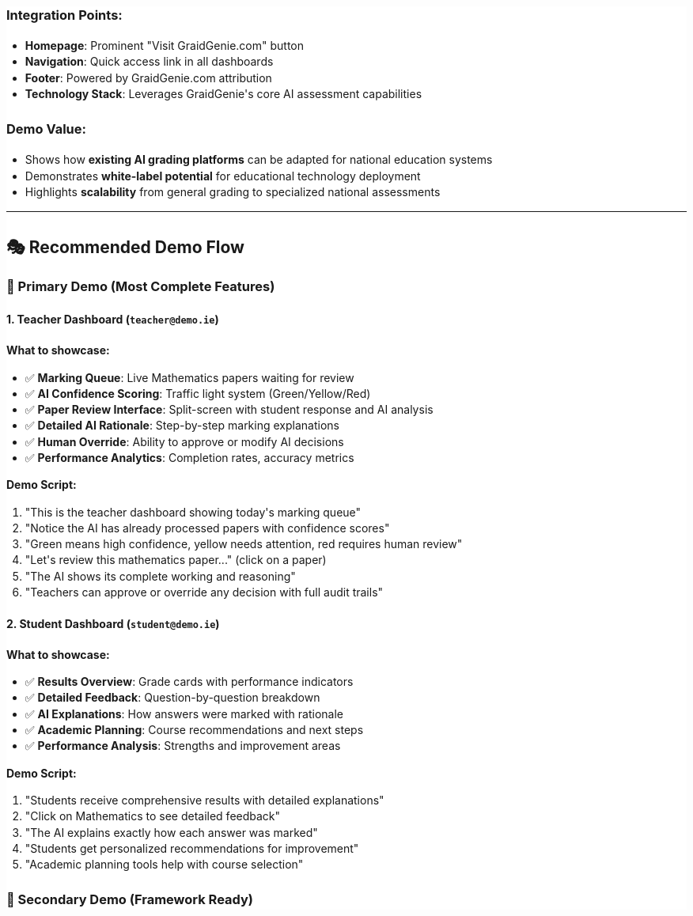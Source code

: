 ### **Integration Points:**
- **Homepage**: Prominent "Visit GraidGenie.com" button
- **Navigation**: Quick access link in all dashboards  
- **Footer**: Powered by GraidGenie.com attribution
- **Technology Stack**: Leverages GraidGenie's core AI assessment capabilities

### **Demo Value:**
- Shows how **existing AI grading platforms** can be adapted for national education systems
- Demonstrates **white-label potential** for educational technology deployment
- Highlights **scalability** from general grading to specialized national assessments

---

## 🎭 **Recommended Demo Flow**

### **🌟 Primary Demo (Most Complete Features)**

#### **1. Teacher Dashboard (`teacher@demo.ie`)**
**What to showcase:**
- ✅ **Marking Queue**: Live Mathematics papers waiting for review
- ✅ **AI Confidence Scoring**: Traffic light system (Green/Yellow/Red)
- ✅ **Paper Review Interface**: Split-screen with student response and AI analysis
- ✅ **Detailed AI Rationale**: Step-by-step marking explanations
- ✅ **Human Override**: Ability to approve or modify AI decisions
- ✅ **Performance Analytics**: Completion rates, accuracy metrics

**Demo Script:**
1. "This is the teacher dashboard showing today's marking queue"
2. "Notice the AI has already processed papers with confidence scores"
3. "Green means high confidence, yellow needs attention, red requires human review"
4. "Let's review this mathematics paper..." (click on a paper)
5. "The AI shows its complete working and reasoning"
6. "Teachers can approve or override any decision with full audit trails"

#### **2. Student Dashboard (`student@demo.ie`)**
**What to showcase:**
- ✅ **Results Overview**: Grade cards with performance indicators  
- ✅ **Detailed Feedback**: Question-by-question breakdown
- ✅ **AI Explanations**: How answers were marked with rationale
- ✅ **Academic Planning**: Course recommendations and next steps
- ✅ **Performance Analysis**: Strengths and improvement areas

**Demo Script:**
1. "Students receive comprehensive results with detailed explanations"
2. "Click on Mathematics to see detailed feedback"
3. "The AI explains exactly how each answer was marked"
4. "Students get personalized recommendations for improvement"
5. "Academic planning tools help with course selection"

### **🔄 Secondary Demo (Framework Ready)**
